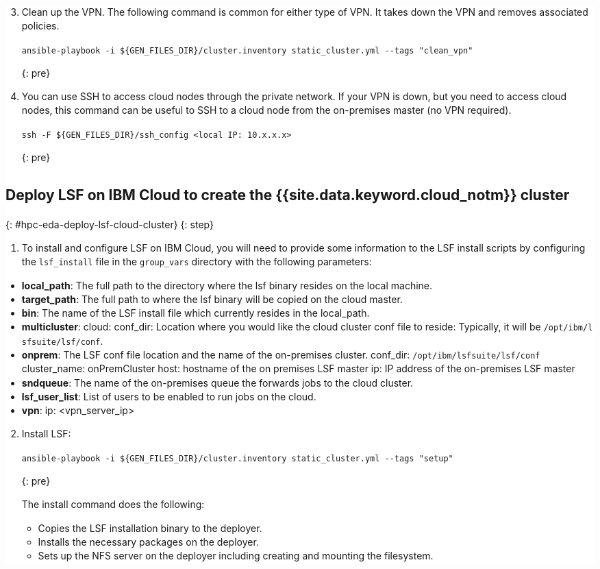 3. Clean up the VPN. The following command is common for either type of VPN. It takes down the VPN and removes associated policies.

   ```
   ansible-playbook -i ${GEN_FILES_DIR}/cluster.inventory static_cluster.yml --tags "clean_vpn"
   ```
   {: pre}

4. You can use SSH to access cloud nodes through the private network. If your VPN is down, but you need to access cloud nodes, this command can be useful to SSH to a cloud node from the on-premises master (no VPN required).

   ```
   ssh -F ${GEN_FILES_DIR}/ssh_config <local IP: 10.x.x.x>
   ```
   {: pre}

## Deploy LSF on IBM Cloud to create the {{site.data.keyword.cloud_notm}} cluster
{: #hpc-eda-deploy-lsf-cloud-cluster}
{: step}

1.	To install and configure LSF on IBM Cloud, you will need to provide some information to the LSF install scripts by configuring the `lsf_install` file in the `group_vars` directory with the following parameters:

   * **local_path**: The full path to the directory where the lsf binary resides on the local machine.
   * **target_path**: The full path to where the lsf binary will be copied on the cloud master.
   * **bin**: The name of the LSF install file which currently resides in the local_path.
   * **multicluster**:
      cloud:
        conf_dir:
     Location where you would like the cloud cluster conf file to reside: Typically, it will be `/opt/ibm/lsfsuite/lsf/conf`.
   * **onprem**: The LSF conf file location and the name of the on-premises cluster.
      conf_dir: `/opt/ibm/lsfsuite/lsf/conf`
      cluster_name: onPremCluster
      host: hostname of the on premises LSF master
      ip: IP address of the on-premises LSF master
   * **sndqueue**: The name of the on-premises queue the forwards jobs to the cloud cluster.
   * **lsf_user_list**: List of users to be enabled to run jobs on the cloud.
   * **vpn**:
       ip: <vpn_server_ip>

2. Install LSF:

   ```
   ansible-playbook -i ${GEN_FILES_DIR}/cluster.inventory static_cluster.yml --tags "setup"
   ```
   {: pre}

   The install command does the following:
   * Copies the LSF installation binary to the deployer.
   * Installs the necessary packages on the deployer.
   * Sets up the NFS server on the deployer including creating and mounting the filesystem.
